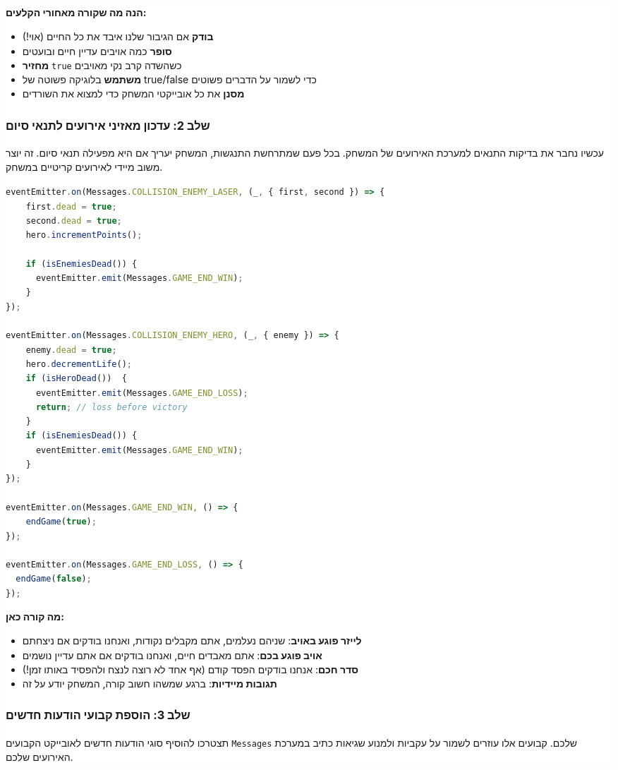 **הנה מה שקורה מאחורי הקלעים:**
- **בודק** אם הגיבור שלנו איבד את כל החיים (אוי!)
- **סופר** כמה אויבים עדיין חיים ובועטים
- **מחזיר** `true` כשהשדה קרב נקי מאויבים
- **משתמש** בלוגיקה פשוטה של true/false כדי לשמור על הדברים פשוטים
- **מסנן** את כל אובייקטי המשחק כדי למצוא את השורדים

### שלב 2: עדכון מאזיני אירועים לתנאי סיום

עכשיו נחבר את בדיקות התנאים למערכת האירועים של המשחק. בכל פעם שמתרחשת התנגשות, המשחק יעריך אם היא מפעילה תנאי סיום. זה יוצר משוב מיידי לאירועים קריטיים במשחק.

```javascript
eventEmitter.on(Messages.COLLISION_ENEMY_LASER, (_, { first, second }) => {
    first.dead = true;
    second.dead = true;
    hero.incrementPoints();

    if (isEnemiesDead()) {
      eventEmitter.emit(Messages.GAME_END_WIN);
    }
});

eventEmitter.on(Messages.COLLISION_ENEMY_HERO, (_, { enemy }) => {
    enemy.dead = true;
    hero.decrementLife();
    if (isHeroDead())  {
      eventEmitter.emit(Messages.GAME_END_LOSS);
      return; // loss before victory
    }
    if (isEnemiesDead()) {
      eventEmitter.emit(Messages.GAME_END_WIN);
    }
});

eventEmitter.on(Messages.GAME_END_WIN, () => {
    endGame(true);
});
  
eventEmitter.on(Messages.GAME_END_LOSS, () => {
  endGame(false);
});
```

**מה קורה כאן:**
- **לייזר פוגע באויב**: שניהם נעלמים, אתם מקבלים נקודות, ואנחנו בודקים אם ניצחתם
- **אויב פוגע בכם**: אתם מאבדים חיים, ואנחנו בודקים אם אתם עדיין נושמים
- **סדר חכם**: אנחנו בודקים הפסד קודם (אף אחד לא רוצה לנצח ולהפסיד באותו זמן!)
- **תגובות מיידיות**: ברגע שמשהו חשוב קורה, המשחק יודע על זה

### שלב 3: הוספת קבועי הודעות חדשים

תצטרכו להוסיף סוגי הודעות חדשים לאובייקט הקבועים `Messages` שלכם. קבועים אלו עוזרים לשמור על עקביות ולמנוע שגיאות כתיב במערכת האירועים שלכם.
